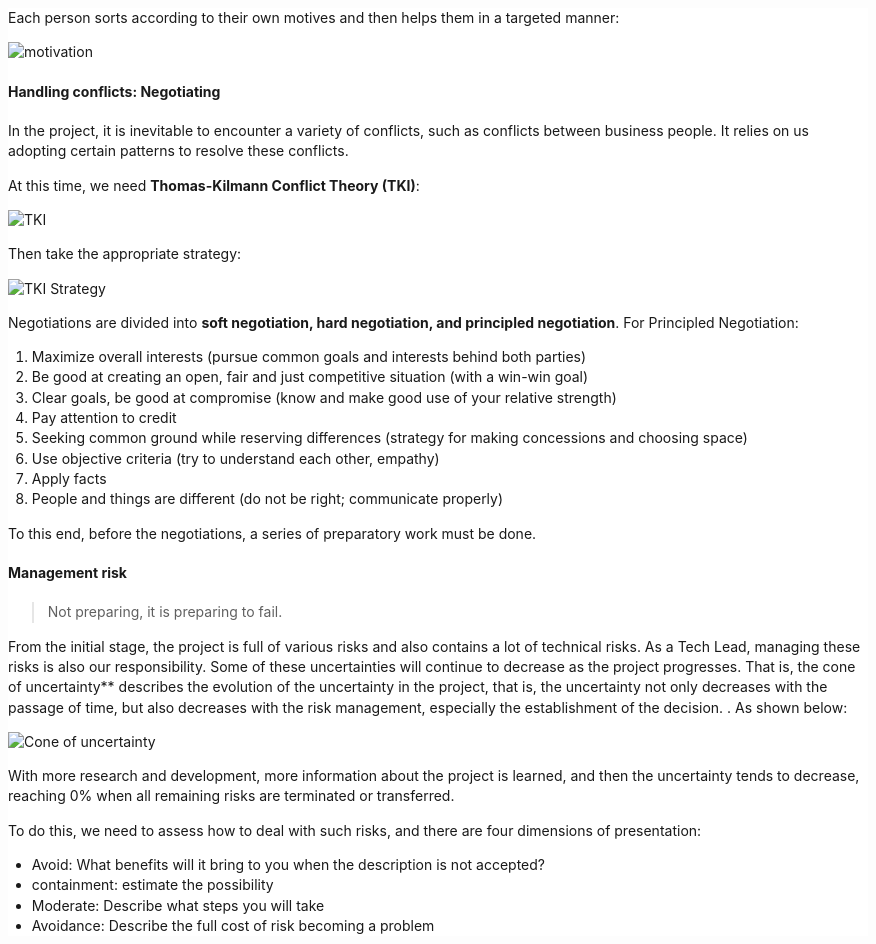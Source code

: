 Each person sorts according to their own motives and then helps them in a targeted manner:

![motivation](https://phodal.github.io/techlead/images/motivators.jpg)

#### Handling conflicts: Negotiating

In the project, it is inevitable to encounter a variety of conflicts, such as conflicts between business people. It relies on us adopting certain patterns to resolve these conflicts.

At this time, we need **Thomas-Kilmann Conflict Theory (TKI)**:

![TKI](https://phodal.github.io/techlead/images/tki.jpg)

Then take the appropriate strategy:

![TKI Strategy](https://phodal.github.io/techlead/images/tki-stratery.jpg)

Negotiations are divided into **soft negotiation, hard negotiation, and principled negotiation**. For Principled Negotiation:

1. Maximize overall interests (pursue common goals and interests behind both parties)
2. Be good at creating an open, fair and just competitive situation (with a win-win goal)
3. Clear goals, be good at compromise (know and make good use of your relative strength)
4. Pay attention to credit
5. Seeking common ground while reserving differences (strategy for making concessions and choosing space)
6. Use objective criteria (try to understand each other, empathy)
7. Apply facts
8. People and things are different (do not be right; communicate properly)

To this end, before the negotiations, a series of preparatory work must be done.

#### Management risk

> Not preparing, it is preparing to fail.

From the initial stage, the project is full of various risks and also contains a lot of technical risks. As a Tech Lead, managing these risks is also our responsibility. Some of these uncertainties will continue to decrease as the project progresses. That is, the cone of uncertainty** describes the evolution of the uncertainty in the project, that is, the uncertainty not only decreases with the passage of time, but also decreases with the risk management, especially the establishment of the decision. . As shown below:

![Cone of uncertainty](https://phodal.github.io/techlead/images/cone-of-uncertainty-for-powerpoint.jpg)

With more research and development, more information about the project is learned, and then the uncertainty tends to decrease, reaching 0% when all remaining risks are terminated or transferred.

To do this, we need to assess how to deal with such risks, and there are four dimensions of presentation:

 - Avoid: What benefits will it bring to you when the description is not accepted?
 - containment: estimate the possibility
 - Moderate: Describe what steps you will take
 - Avoidance: Describe the full cost of risk becoming a problem
